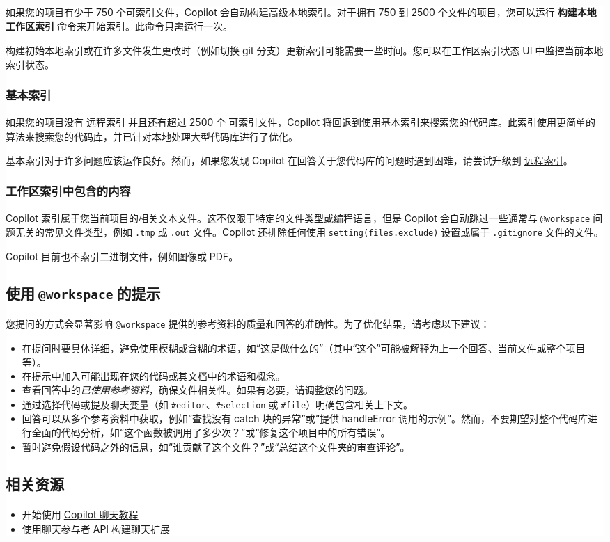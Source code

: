 如果您的项目有少于 750 个可索引文件，Copilot 会自动构建高级本地索引。对于拥有 750 到 2500 个文件的项目，您可以运行 **构建本地工作区索引** 命令来开始索引。此命令只需运行一次。

构建初始本地索引或在许多文件发生更改时（例如切换 git 分支）更新索引可能需要一些时间。您可以在工作区索引状态 UI 中监控当前本地索引状态。

### 基本索引

如果您的项目没有 [远程索引](#remote-index) 并且还有超过 2500 个 [可索引文件](#what-content-is-included-in-the-workspace-index)，Copilot 将回退到使用基本索引来搜索您的代码库。此索引使用更简单的算法来搜索您的代码库，并已针对本地处理大型代码库进行了优化。

基本索引对于许多问题应该运作良好。然而，如果您发现 Copilot 在回答关于您代码库的问题时遇到困难，请尝试升级到 [远程索引](#remote-index)。

### 工作区索引中包含的内容

Copilot 索引属于您当前项目的相关文本文件。这不仅限于特定的文件类型或编程语言，但是 Copilot 会自动跳过一些通常与 `@workspace` 问题无关的常见文件类型，例如 `.tmp` 或 `.out` 文件。Copilot 还排除任何使用 `setting(files.exclude)` 设置或属于 `.gitignore` 文件的文件。

Copilot 目前也不索引二进制文件，例如图像或 PDF。

## 使用 `@workspace` 的提示
您提问的方式会显著影响 `@workspace` 提供的参考资料的质量和回答的准确性。为了优化结果，请考虑以下建议：

- 在提问时要具体详细，避免使用模糊或含糊的术语，如“这是做什么的”（其中“这个”可能被解释为上一个回答、当前文件或整个项目等）。
- 在提示中加入可能出现在您的代码或其文档中的术语和概念。
- 查看回答中的*已使用参考资料*，确保文件相关性。如果有必要，请调整您的问题。
- 通过选择代码或提及聊天变量（如 `#editor`、`#selection` 或 `#file`）明确包含相关上下文。
- 回答可以从多个参考资料中获取，例如“查找没有 catch 块的异常”或“提供 handleError 调用的示例”。然而，不要期望对整个代码库进行全面的代码分析，如“这个函数被调用了多少次？”或“修复这个项目中的所有错误”。
- 暂时避免假设代码之外的信息，如“谁贡献了这个文件？”或“总结这个文件夹的审查评论”。

## 相关资源

- 开始使用 [Copilot 聊天教程](/i18n/zh-cn/docs/copilot/getting-started-chat.md)
- [使用聊天参与者 API 构建聊天扩展](/api/extension-guides/chat.md)